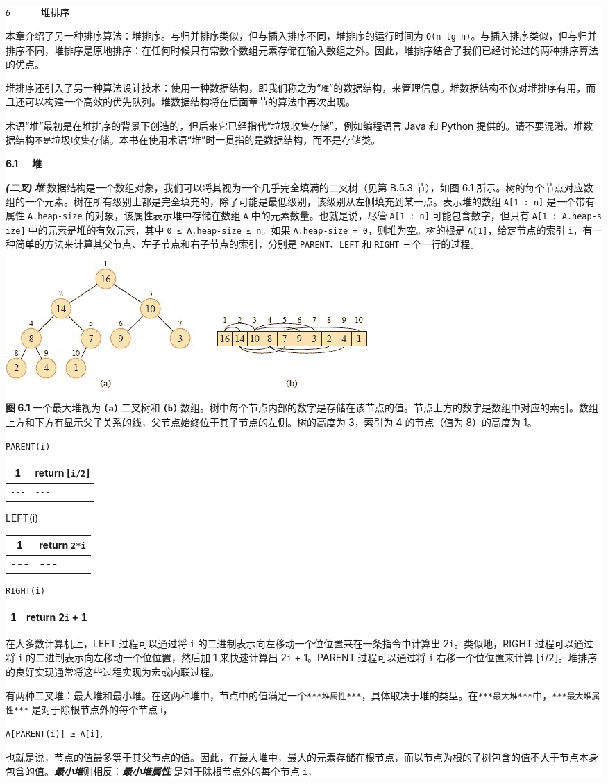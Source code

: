 *`6`*           堆排序

本章介绍了另一种排序算法：堆排序。与归并排序类似，但与插入排序不同，堆排序的运行时间为 `O(n lg n)`。与插入排序类似，但与归并排序不同，堆排序是原地排序：在任何时候只有常数个数组元素存储在输入数组之外。因此，堆排序结合了我们已经讨论过的两种排序算法的优点。  

堆排序还引入了另一种算法设计技术：使用一种数据结构，即我们称之为“`堆`”的数据结构，来管理信息。堆数据结构不仅对堆排序有用，而且还可以构建一个高效的优先队列。堆数据结构将在后面章节的算法中再次出现。

术语“堆”最初是在堆排序的背景下创造的，但后来它已经指代“垃圾收集存储”，例如编程语言 Java 和 Python 提供的。请不要混淆。堆数据结构`不是`垃圾收集存储。本书在使用术语“堆”时一贯指的是数据结构，而不是存储类。

**6.1      堆**

***(二叉) 堆*** 数据结构是一个数组对象，我们可以将其视为一个几乎完全填满的二叉树（见第 B.5.3 节），如图 6.1 所示。树的每个节点对应数组的一个元素。树在所有级别上都是完全填充的，除了可能是最低级别，该级别从左侧填充到某一点。表示堆的数组 `A[1 : n]` 是一个带有属性 `A.heap-size` 的对象，该属性表示堆中存储在数组 `A` 中的元素数量。也就是说，尽管 `A[1 : n]` 可能包含数字，但只有 `A[1 : A.heap-size]` 中的元素是堆的有效元素，其中 `0 ≤ A.heap-size ≤ n`。如果 `A.heap-size = 0`，则堆为空。树的根是 `A[1]`，给定节点的索引 `i`，有一种简单的方法来计算其父节点、左子节点和右子节点的索引，分别是 `PARENT`、`LEFT` 和 `RIGHT` 三个一行的过程。

![art](img/Art_P298.jpg)

**图 6.1** 一个最大堆视为 **`(a)`** 二叉树和 **`(b)`** 数组。树中每个节点内部的数字是存储在该节点的值。节点上方的数字是数组中对应的索引。数组上方和下方有显示父子关系的线，父节点始终位于其子节点的左侧。树的高度为 3，索引为 4 的节点（值为 8）的高度为 1。

`PARENT(i)`  

| 1 | **return** ⌊`i/2`⌋ |
| --- | --- |
| `---` | `---` |

LEFT(i)

| 1 | **return** `2*i` |
| --- | --- |
| --- | --- |   |

`RIGHT(i)`  

| 1 | **return** 2`i` + 1 |
| --- | --- |

在大多数计算机上，LEFT 过程可以通过将 `i` 的二进制表示向左移动一个位位置来在一条指令中计算出 2`i`。类似地，RIGHT 过程可以通过将 `i` 的二进制表示向左移动一个位位置，然后加 1 来快速计算出 2`i` + 1。PARENT 过程可以通过将 `i` 右移一个位位置来计算 ⌊`i`/2⌋。堆排序的良好实现通常将这些过程实现为宏或内联过程。

有两种二叉堆：最大堆和最小堆。在这两种堆中，节点中的值满足一个`***堆属性***`，具体取决于堆的类型。在`***最大堆***`中，`***最大堆属性***` 是对于除根节点外的每个节点 i，

`A[PARENT(i)] ≥ A[i]`,

也就是说，节点的值最多等于其父节点的值。因此，在最大堆中，最大的元素存储在根节点，而以节点为根的子树包含的值不大于节点本身包含的值。***最小堆***则相反：***最小堆属性*** 是对于除根节点外的每个节点 `i`，
